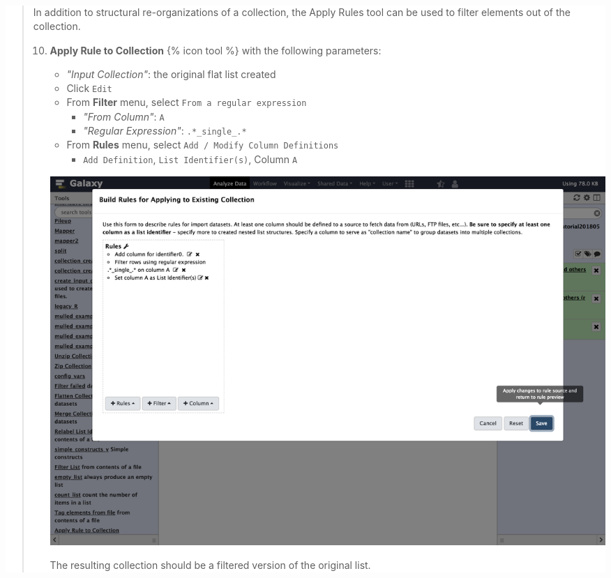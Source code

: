 >    In addition to structural re-organizations of a collection, the Apply Rules tool can be used to
>    filter elements out of the collection.
>
> 10. **Apply Rule to Collection** {% icon tool %} with the following parameters:
>     - *"Input Collection"*: the original flat list created
>     - Click `Edit`
>     - From **Filter** menu, select `From a regular expression`
>       - *"From Column"*: `A`
>       - *"Regular Expression"*: `.*_single_.*`
>     - From **Rules** menu, select `Add / Modify Column Definitions`
>       - `Add Definition`, `List Identifier(s)`, Column `A`
>
>     ![screenshot](../../images/rules/rules_apply_rules_example_4_12_apply_rules_filter.png)
>
>     The resulting collection should be a filtered version of the original list.
>